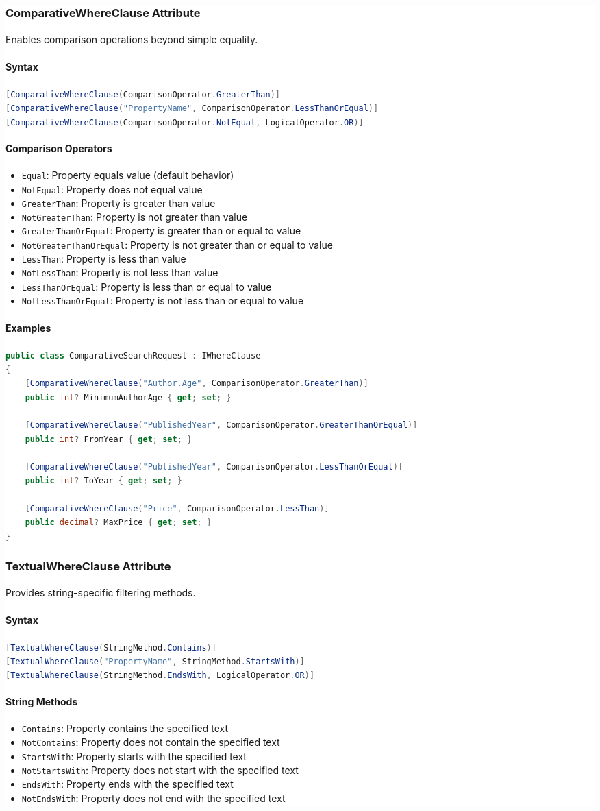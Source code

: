 ### ComparativeWhereClause Attribute

Enables comparison operations beyond simple equality.

#### Syntax
```csharp
[ComparativeWhereClause(ComparisonOperator.GreaterThan)]
[ComparativeWhereClause("PropertyName", ComparisonOperator.LessThanOrEqual)]
[ComparativeWhereClause(ComparisonOperator.NotEqual, LogicalOperator.OR)]
```

#### Comparison Operators
- `Equal`: Property equals value (default behavior)
- `NotEqual`: Property does not equal value
- `GreaterThan`: Property is greater than value
- `NotGreaterThan`: Property is not greater than value
- `GreaterThanOrEqual`: Property is greater than or equal to value
- `NotGreaterThanOrEqual`: Property is not greater than or equal to value
- `LessThan`: Property is less than value
- `NotLessThan`: Property is not less than value
- `LessThanOrEqual`: Property is less than or equal to value
- `NotLessThanOrEqual`: Property is not less than or equal to value

#### Examples
```csharp
public class ComparativeSearchRequest : IWhereClause
{
    [ComparativeWhereClause("Author.Age", ComparisonOperator.GreaterThan)]
    public int? MinimumAuthorAge { get; set; }

    [ComparativeWhereClause("PublishedYear", ComparisonOperator.GreaterThanOrEqual)]
    public int? FromYear { get; set; }

    [ComparativeWhereClause("PublishedYear", ComparisonOperator.LessThanOrEqual)]
    public int? ToYear { get; set; }

    [ComparativeWhereClause("Price", ComparisonOperator.LessThan)]
    public decimal? MaxPrice { get; set; }
}
```

### TextualWhereClause Attribute

Provides string-specific filtering methods.

#### Syntax
```csharp
[TextualWhereClause(StringMethod.Contains)]
[TextualWhereClause("PropertyName", StringMethod.StartsWith)]
[TextualWhereClause(StringMethod.EndsWith, LogicalOperator.OR)]
```

#### String Methods
- `Contains`: Property contains the specified text
- `NotContains`: Property does not contain the specified text
- `StartsWith`: Property starts with the specified text
- `NotStartsWith`: Property does not start with the specified text
- `EndsWith`: Property ends with the specified text
- `NotEndsWith`: Property does not end with the specified text
